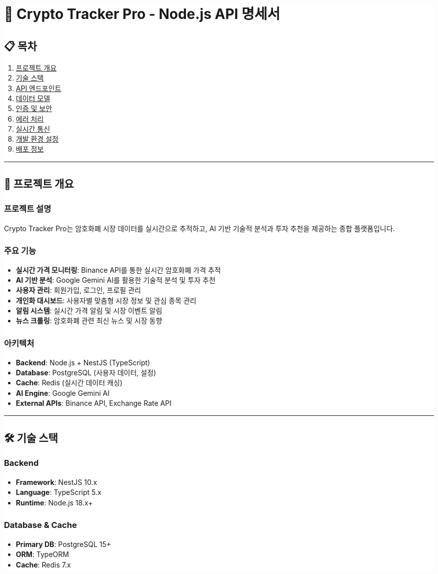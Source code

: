 # 🚀 Crypto Tracker Pro - Node.js API 명세서

## 📋 목차
1. [프로젝트 개요](#프로젝트-개요)
2. [기술 스택](#기술-스택)
3. [API 엔드포인트](#api-엔드포인트)
4. [데이터 모델](#데이터-모델)
5. [인증 및 보안](#인증-및-보안)
6. [에러 처리](#에러-처리)
7. [실시간 통신](#실시간-통신)
8. [개발 환경 설정](#개발-환경-설정)
9. [배포 정보](#배포-정보)

---

## 🎯 프로젝트 개요

### 프로젝트 설명
Crypto Tracker Pro는 암호화폐 시장 데이터를 실시간으로 추적하고, AI 기반 기술적 분석과 투자 추천을 제공하는 종합 플랫폼입니다.

### 주요 기능
- **실시간 가격 모니터링**: Binance API를 통한 실시간 암호화폐 가격 추적
- **AI 기반 분석**: Google Gemini AI를 활용한 기술적 분석 및 투자 추천
- **사용자 관리**: 회원가입, 로그인, 프로필 관리
- **개인화 대시보드**: 사용자별 맞춤형 시장 정보 및 관심 종목 관리
- **알림 시스템**: 실시간 가격 알림 및 시장 이벤트 알림
- **뉴스 크롤링**: 암호화폐 관련 최신 뉴스 및 시장 동향

### 아키텍처
- **Backend**: Node.js + NestJS (TypeScript)
- **Database**: PostgreSQL (사용자 데이터, 설정)
- **Cache**: Redis (실시간 데이터 캐싱)
- **AI Engine**: Google Gemini AI
- **External APIs**: Binance API, Exchange Rate API

---

## 🛠 기술 스택

### Backend
- **Framework**: NestJS 10.x
- **Language**: TypeScript 5.x
- **Runtime**: Node.js 18.x+

### Database & Cache
- **Primary DB**: PostgreSQL 15+
- **ORM**: TypeORM
- **Cache**: Redis 7.x
